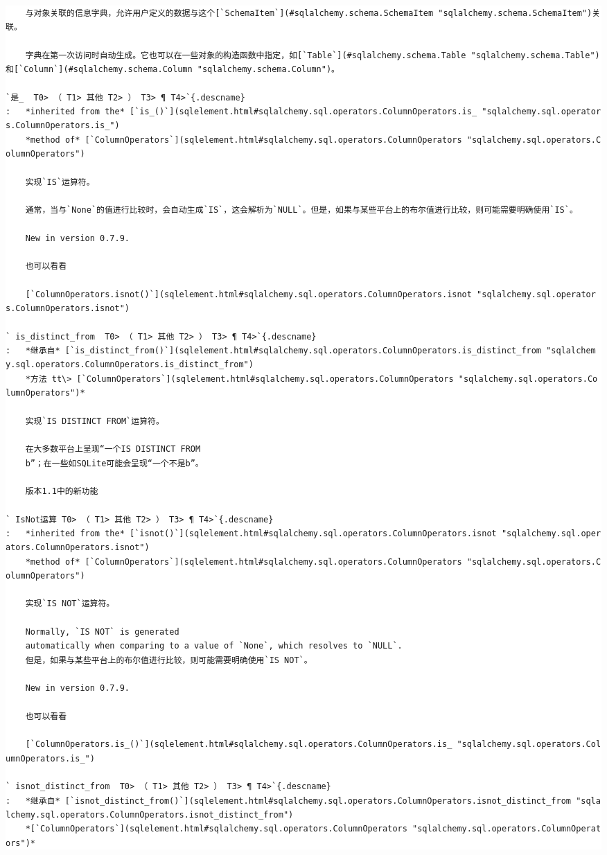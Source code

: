         与对象关联的信息字典，允许用户定义的数据与这个[`SchemaItem`](#sqlalchemy.schema.SchemaItem "sqlalchemy.schema.SchemaItem")关联。

        字典在第一次访问时自动生成。它也可以在一些对象的构造函数中指定，如[`Table`](#sqlalchemy.schema.Table "sqlalchemy.schema.Table")和[`Column`](#sqlalchemy.schema.Column "sqlalchemy.schema.Column")。

    `是_  T0> （ T1> 其他 T2> ） T3> ¶ T4>`{.descname}
    :   *inherited from the* [`is_()`](sqlelement.html#sqlalchemy.sql.operators.ColumnOperators.is_ "sqlalchemy.sql.operators.ColumnOperators.is_")
        *method of* [`ColumnOperators`](sqlelement.html#sqlalchemy.sql.operators.ColumnOperators "sqlalchemy.sql.operators.ColumnOperators")

        实现`IS`运算符。

        通常，当与`None`的值进行比较时，会自动生成`IS`，这会解析为`NULL`。但是，如果与某些平台上的布尔值进行比较，则可能需要明确使用`IS`。

        New in version 0.7.9.

        也可以看看

        [`ColumnOperators.isnot()`](sqlelement.html#sqlalchemy.sql.operators.ColumnOperators.isnot "sqlalchemy.sql.operators.ColumnOperators.isnot")

    ` is_distinct_from  T0> （ T1> 其他 T2> ） T3> ¶ T4>`{.descname}
    :   *继承自* [`is_distinct_from()`](sqlelement.html#sqlalchemy.sql.operators.ColumnOperators.is_distinct_from "sqlalchemy.sql.operators.ColumnOperators.is_distinct_from")
        *方法 tt\> [`ColumnOperators`](sqlelement.html#sqlalchemy.sql.operators.ColumnOperators "sqlalchemy.sql.operators.ColumnOperators")*

        实现`IS DISTINCT FROM`运算符。

        在大多数平台上呈现“一个IS DISTINCT FROM
        b”；在一些如SQLite可能会呈现“一个不是b”。

        版本1.1中的新功能

    ` IsNot运算 T0> （ T1> 其他 T2> ） T3> ¶ T4>`{.descname}
    :   *inherited from the* [`isnot()`](sqlelement.html#sqlalchemy.sql.operators.ColumnOperators.isnot "sqlalchemy.sql.operators.ColumnOperators.isnot")
        *method of* [`ColumnOperators`](sqlelement.html#sqlalchemy.sql.operators.ColumnOperators "sqlalchemy.sql.operators.ColumnOperators")

        实现`IS NOT`运算符。

        Normally, `IS NOT` is generated
        automatically when comparing to a value of `None`, which resolves to `NULL`.
        但是，如果与某些平台上的布尔值进行比较，则可能需要明确使用`IS NOT`。

        New in version 0.7.9.

        也可以看看

        [`ColumnOperators.is_()`](sqlelement.html#sqlalchemy.sql.operators.ColumnOperators.is_ "sqlalchemy.sql.operators.ColumnOperators.is_")

    ` isnot_distinct_from  T0> （ T1> 其他 T2> ） T3> ¶ T4>`{.descname}
    :   *继承自* [`isnot_distinct_from()`](sqlelement.html#sqlalchemy.sql.operators.ColumnOperators.isnot_distinct_from "sqlalchemy.sql.operators.ColumnOperators.isnot_distinct_from")
        *[`ColumnOperators`](sqlelement.html#sqlalchemy.sql.operators.ColumnOperators "sqlalchemy.sql.operators.ColumnOperators")*
